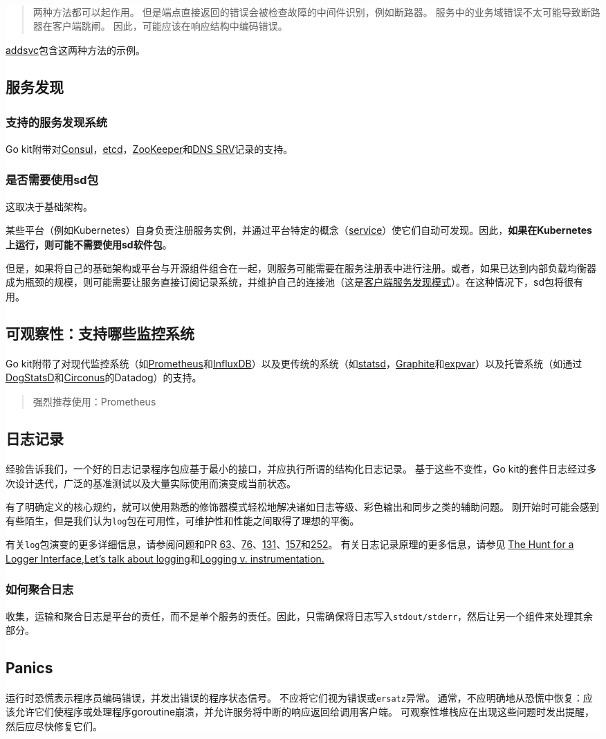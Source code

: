 > 两种方法都可以起作用。 但是端点直接返回的错误会被检查故障的中间件识别，例如断路器。 服务中的业务域错误不太可能导致断路器在客户端跳闸。 因此，可能应该在响应结构中编码错误。

[addsvc](https://github.com/go-kit/kit/tree/master/examples/addsvc)包含这两种方法的示例。

## 服务发现

### 支持的服务发现系统

Go kit附带对[Consul](https://consul.io/)，[etcd](https://coreos.com/etcd/)，[ZooKeeper](https://zookeeper.apache.org/)和[DNS SRV](https://zh.wikipedia.org/zh-hans/SRV%E8%AE%B0%E5%BD%95)记录的支持。

### 是否需要使用sd包

这取决于基础架构。

某些平台（例如Kubernetes）自身负责注册服务实例，并通过平台特定的概念（[service](https://kubernetes.io/docs/concepts/services-networking/service/)）使它们自动可发现。因此，**如果在Kubernetes上运行，则可能不需要使用sd软件包**。

但是，如果将自己的基础架构或平台与开源组件组合在一起，则服务可能需要在服务注册表中进行注册。或者，如果已达到内部负载均衡器成为瓶颈的规模，则可能需要让服务直接订阅记录系统，并维护自己的连接池（这是[客户端服务发现模式](https://microservices.io/patterns/client-side-discovery.html)）。在这种情况下，sd包将很有用。

## 可观察性：支持哪些监控系统

Go kit附带了对现代监控系统（如[Prometheus](https://prometheus.io/)和[InfluxDB](https://influxdata.com/)）以及更传统的系统（如[statsd](https://github.com/etsy/statsd)，[Graphite](http://graphite.wikidot.com/)和[expvar](https://golang.org/pkg/expvar)）以及托管系统（如通过[DogStatsD](http://docs.datadoghq.com/guides/dogstatsd/)和[Circonus](http://www.circonus.com/)的Datadog）的支持。

> 强烈推荐使用：Prometheus

## 日志记录

经验告诉我们，一个好的日志记录程序包应基于最小的接口，并应执行所谓的结构化日志记录。 基于这些不变性，Go kit的套件日志经过多次设计迭代，广泛的基准测试以及大量实际使用而演变成当前状态。

有了明确定义的核心规约，就可以使用熟悉的修饰器模式轻松地解决诸如日志等级、彩色输出和同步之类的辅助问题。 刚开始时可能会感到有些陌生，但是我们认为`log`包在可用性，可维护性和性能之间取得了理想的平衡。

有关`log`包演变的更多详细信息，请参阅问题和PR [63](https://github.com/go-kit/kit/issues/63)、[76](https://github.com/go-kit/kit/pull/76)、[131](https://github.com/go-kit/kit/issues/131)、[157](https://github.com/go-kit/kit/pull/157)和[252](https://github.com/go-kit/kit/pull/252)。
有关日志记录原理的更多信息，请参见 [The Hunt for a Logger Interface](https://go-talks.appspot.com/github.com/ChrisHines/talks/structured-logging/structured-logging.slide),[Let’s talk about logging](http://dave.cheney.net/2015/11/05/lets-talk-about-logging)和[Logging v. instrumentation.](https://peter.bourgon.org/blog/2016/02/07/logging-v-instrumentation.html)

### 如何聚合日志

收集，运输和聚合日志是平台的责任，而不是单个服务的责任。因此，只需确保将日志写入`stdout/stderr`，然后让另一个组件来处理其余部分。

## Panics

运行时恐慌表示程序员编码错误，并发出错误的程序状态信号。 不应将它们视为错误或`ersatz`异常。 通常，不应明确地从恐慌中恢复：应该允许它们使程序或处理程序goroutine崩溃，并允许服务将中断的响应返回给调用客户端。 可观察性堆栈应在出现这些问题时发出提醒，然后应尽快修复它们。
